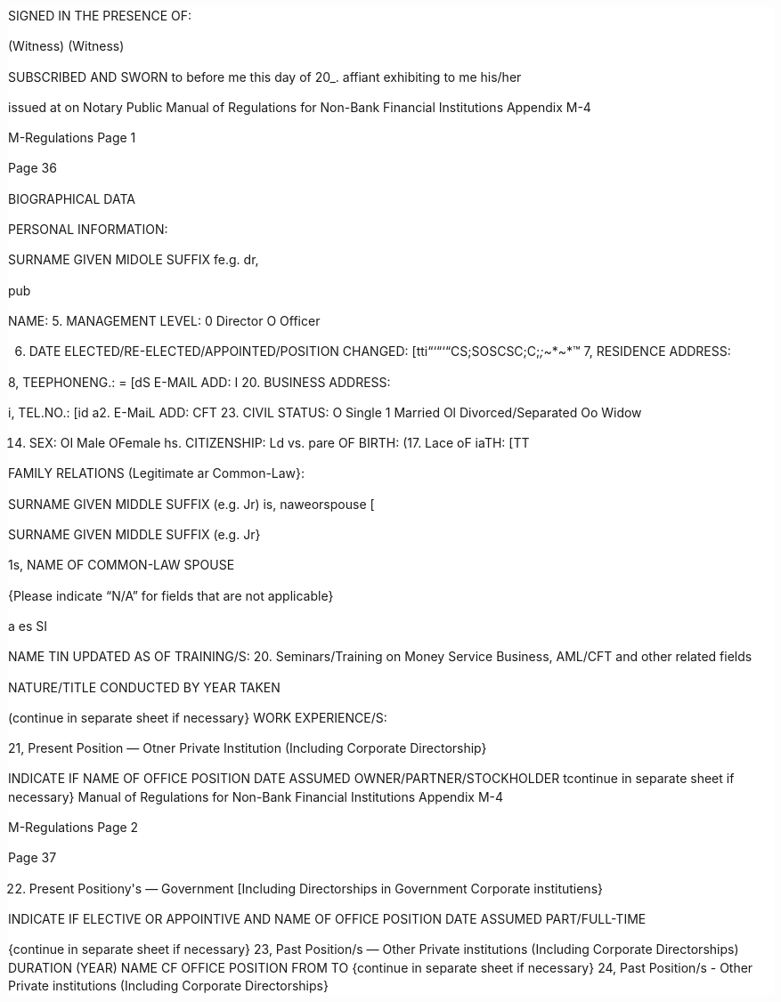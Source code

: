 SIGNED IN THE PRESENCE OF:

(Witness) (Witness)

SUBSCRIBED AND SWORN to before me this day of 20_. affiant exhibiting to me his/her

issued at on Notary Public Manual of Regulations for Non-Bank Financial Institutions Appendix M-4

M-Regulations Page 1

Page 36

BIOGRAPHICAL DATA

PERSONAL INFORMATION:

SURNAME GIVEN MIDOLE SUFFIX fe.g. dr,

pub

NAME: 5. MANAGEMENT LEVEL: 0 Director O Officer

6. DATE ELECTED/RE-ELECTED/APPOINTED/POSITION CHANGED: [tti“‘“‘“CS;SOSCSC;C;*;*~*~*™ 7, RESIDENCE ADDRESS:

8, TEEPHONENG.: = [dS E-MAIL ADD: I 20. BUSINESS ADDRESS:

i, TEL.NO.: [id a2. E-MaiL ADD: CFT 23. CIVIL STATUS: O Single 1 Married Ol Divorced/Separated Oo Widow

14. SEX: OI Male OFemale hs. CITIZENSHIP: Ld vs. pare OF BIRTH: (17. Lace oF iaTH: [TT

FAMILY RELATIONS (Legitimate ar Common-Law}:

SURNAME GIVEN MIDDLE SUFFIX (e.g. Jr) is, naweorspouse [

SURNAME GIVEN MIDDLE SUFFIX (e.g. Jr}

1s, NAME OF COMMON-LAW SPOUSE

{Please indicate “N/A” for fields that are not applicable}

a es SI

NAME TIN UPDATED AS OF TRAINING/S: 20. Seminars/Training on Money Service Business, AML/CFT and other related fields

NATURE/TITLE CONDUCTED BY YEAR TAKEN

(continue in separate sheet if necessary} WORK EXPERIENCE/S:

21, Present Position — Otner Private Institution (Including Corporate Directorship}

INDICATE IF NAME OF OFFICE POSITION DATE ASSUMED OWNER/PARTNER/STOCKHOLDER tcontinue in separate sheet if necessary} Manual of Regulations for Non-Bank Financial Institutions Appendix M-4

M-Regulations Page 2

Page 37

22. Present Positiony's — Government [Including Directorships in Government Corporate institutiens}

INDICATE IF ELECTIVE OR APPOINTIVE AND NAME OF OFFICE POSITION DATE ASSUMED PART/FULL-TIME

{continue in separate sheet if necessary} 23, Past Position/s — Other Private institutions (Including Corporate Directorships) DURATION (YEAR) NAME CF OFFICE POSITION FROM TO {continue in separate sheet if necessary} 24, Past Position/s - Other Private institutions (Including Corporate Directorships}
